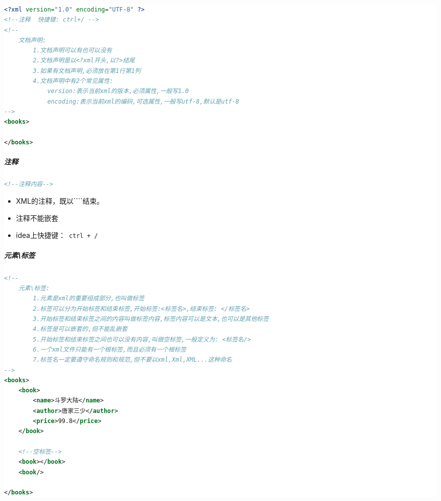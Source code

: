 ```xml
<?xml version="1.0" encoding="UTF-8" ?>
<!--注释  快捷键: ctrl+/ -->
<!--
    文档声明:
        1.文档声明可以有也可以没有
        2.文档声明是以<?xml开头,以?>结尾
        3.如果有文档声明,必须放在第1行第1列
        4.文档声明中有2个常见属性:
            version:表示当前xml的版本,必须属性,一般写1.0
            encoding:表示当前xml的编码,可选属性,一般写utf-8,默认是utf-8
-->
<books>

</books>
```

##### 注释

```xml
<!--注释内容-->
```

- XML的注释，既以````结束。

- 注释不能嵌套

- idea上快捷键：` ctrl + /`

  

#####  元素\标签

```xml
<!--
    元素\标签:
        1.元素是xml的重要组成部分,也叫做标签
        2.标签可以分为开始标签和结束标签,开始标签:<标签名>,结束标签: </标签名>
        3.开始标签和结束标签之间的内容叫做标签内容,标签内容可以是文本,也可以是其他标签
        4.标签是可以嵌套的,但不能乱嵌套
        5.开始标签和结束标签之间也可以没有内容,叫做空标签,一般定义为: <标签名/>
        6.一个xml文件只能有一个根标签,而且必须有一个根标签
        7.标签名一定要遵守命名规则和规范,但不要以xml,Xml,XML...这种命名
-->
<books>
    <book>
        <name>斗罗大陆</name>
        <author>唐家三少</author>
        <price>99.8</price>
    </book>

    <!--空标签-->
    <book></book>
    <book/>

</books>
```
